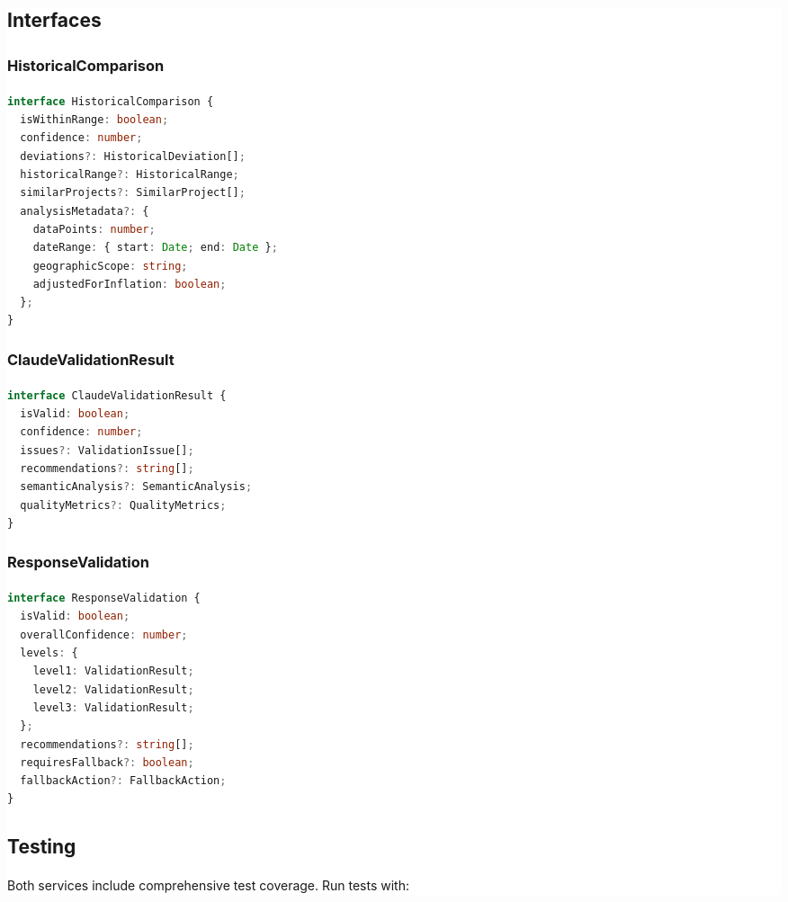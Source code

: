 ## Interfaces

### HistoricalComparison
```typescript
interface HistoricalComparison {
  isWithinRange: boolean;
  confidence: number;
  deviations?: HistoricalDeviation[];
  historicalRange?: HistoricalRange;
  similarProjects?: SimilarProject[];
  analysisMetadata?: {
    dataPoints: number;
    dateRange: { start: Date; end: Date };
    geographicScope: string;
    adjustedForInflation: boolean;
  };
}
```

### ClaudeValidationResult
```typescript
interface ClaudeValidationResult {
  isValid: boolean;
  confidence: number;
  issues?: ValidationIssue[];
  recommendations?: string[];
  semanticAnalysis?: SemanticAnalysis;
  qualityMetrics?: QualityMetrics;
}
```

### ResponseValidation
```typescript
interface ResponseValidation {
  isValid: boolean;
  overallConfidence: number;
  levels: {
    level1: ValidationResult;
    level2: ValidationResult;
    level3: ValidationResult;
  };
  recommendations?: string[];
  requiresFallback?: boolean;
  fallbackAction?: FallbackAction;
}
```

## Testing

Both services include comprehensive test coverage. Run tests with:
